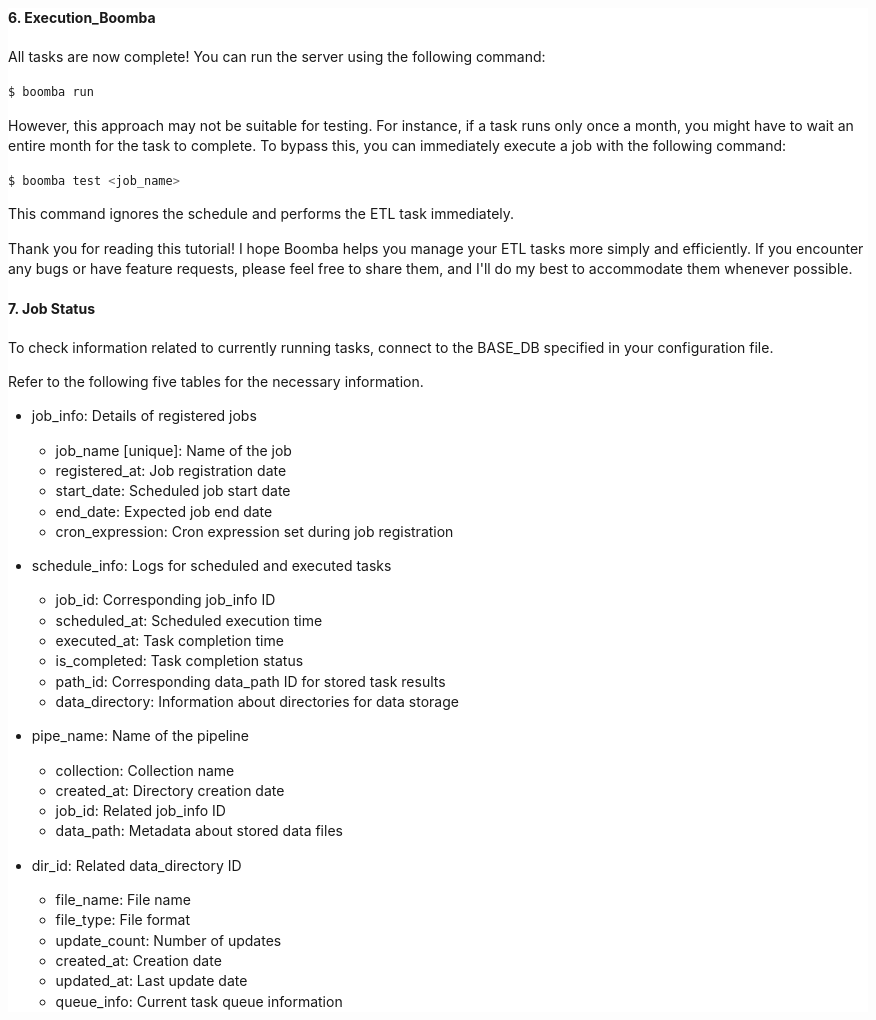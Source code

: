 
#### 6. __Execution_Boomba__
All tasks are now complete! You can run the server using the following command:

```bash
$ boomba run
```

However, this approach may not be suitable for testing. For instance, if a task runs only once a month, you might have to wait an entire month for the task to complete. To bypass this, you can immediately execute a job with the following command:

```bash
$ boomba test <job_name>
```

This command ignores the schedule and performs the ETL task immediately.

Thank you for reading this tutorial! I hope Boomba helps you manage your ETL tasks more simply and efficiently. If you encounter any bugs or have feature requests, please feel free to share them, and I'll do my best to accommodate them whenever possible.


#### 7. __Job Status__
To check information related to currently running tasks, connect to the BASE_DB specified in your configuration file.

Refer to the following five tables for the necessary information.

- job_info: Details of registered jobs
    - job_name [unique]: Name of the job
    - registered_at: Job registration date
    - start_date: Scheduled job start date
    - end_date: Expected job end date
    - cron_expression: Cron expression set during job registration

- schedule_info: Logs for scheduled and executed tasks
    - job_id: Corresponding job_info ID
    - scheduled_at: Scheduled execution time
    - executed_at: Task completion time
    - is_completed: Task completion status
    - path_id: Corresponding data_path ID for stored task results
    - data_directory: Information about directories for data storage

- pipe_name: Name of the pipeline
    - collection: Collection name
    - created_at: Directory creation date
    - job_id: Related job_info ID
    - data_path: Metadata about stored data files

- dir_id: Related data_directory ID
    - file_name: File name
    - file_type: File format
    - update_count: Number of updates
    - created_at: Creation date
    - updated_at: Last update date
    - queue_info: Current task queue information
